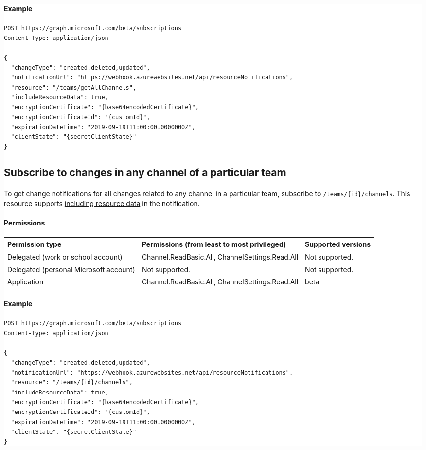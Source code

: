 #### Example

```http
POST https://graph.microsoft.com/beta/subscriptions
Content-Type: application/json

{
  "changeType": "created,deleted,updated",
  "notificationUrl": "https://webhook.azurewebsites.net/api/resourceNotifications",
  "resource": "/teams/getAllChannels",
  "includeResourceData": true,
  "encryptionCertificate": "{base64encodedCertificate}",
  "encryptionCertificateId": "{customId}",
  "expirationDateTime": "2019-09-19T11:00:00.0000000Z",
  "clientState": "{secretClientState}"
}
```

## Subscribe to changes in any channel of a particular team


To get change notifications for all changes related to any channel in a particular team, subscribe to `/teams/{id}/channels`. This resource supports [including resource data](webhooks-with-resource-data.md) in the notification.

#### Permissions

|Permission type      | Permissions (from least to most privileged)              | Supported versions |
|:--------------------|:---------------------------------------------------------|:-------------------|
|Delegated (work or school account) | Channel.ReadBasic.All, ChannelSettings.Read.All | Not supported. |
|Delegated (personal Microsoft account) | Not supported.    | Not supported. |
|Application | Channel.ReadBasic.All, ChannelSettings.Read.All   | beta |

#### Example

```http
POST https://graph.microsoft.com/beta/subscriptions
Content-Type: application/json

{
  "changeType": "created,deleted,updated",
  "notificationUrl": "https://webhook.azurewebsites.net/api/resourceNotifications",
  "resource": "/teams/{id}/channels",
  "includeResourceData": true,
  "encryptionCertificate": "{base64encodedCertificate}",
  "encryptionCertificateId": "{customId}",
  "expirationDateTime": "2019-09-19T11:00:00.0000000Z",
  "clientState": "{secretClientState}"
}
```

